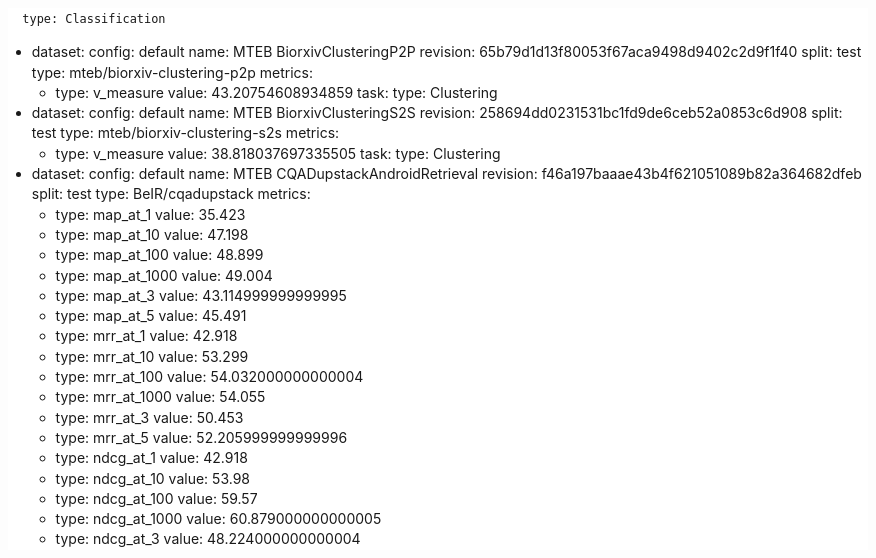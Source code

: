       type: Classification
  - dataset:
      config: default
      name: MTEB BiorxivClusteringP2P
      revision: 65b79d1d13f80053f67aca9498d9402c2d9f1f40
      split: test
      type: mteb/biorxiv-clustering-p2p
    metrics:
    - type: v_measure
      value: 43.20754608934859
    task:
      type: Clustering
  - dataset:
      config: default
      name: MTEB BiorxivClusteringS2S
      revision: 258694dd0231531bc1fd9de6ceb52a0853c6d908
      split: test
      type: mteb/biorxiv-clustering-s2s
    metrics:
    - type: v_measure
      value: 38.818037697335505
    task:
      type: Clustering
  - dataset:
      config: default
      name: MTEB CQADupstackAndroidRetrieval
      revision: f46a197baaae43b4f621051089b82a364682dfeb
      split: test
      type: BeIR/cqadupstack
    metrics:
    - type: map_at_1
      value: 35.423
    - type: map_at_10
      value: 47.198
    - type: map_at_100
      value: 48.899
    - type: map_at_1000
      value: 49.004
    - type: map_at_3
      value: 43.114999999999995
    - type: map_at_5
      value: 45.491
    - type: mrr_at_1
      value: 42.918
    - type: mrr_at_10
      value: 53.299
    - type: mrr_at_100
      value: 54.032000000000004
    - type: mrr_at_1000
      value: 54.055
    - type: mrr_at_3
      value: 50.453
    - type: mrr_at_5
      value: 52.205999999999996
    - type: ndcg_at_1
      value: 42.918
    - type: ndcg_at_10
      value: 53.98
    - type: ndcg_at_100
      value: 59.57
    - type: ndcg_at_1000
      value: 60.879000000000005
    - type: ndcg_at_3
      value: 48.224000000000004